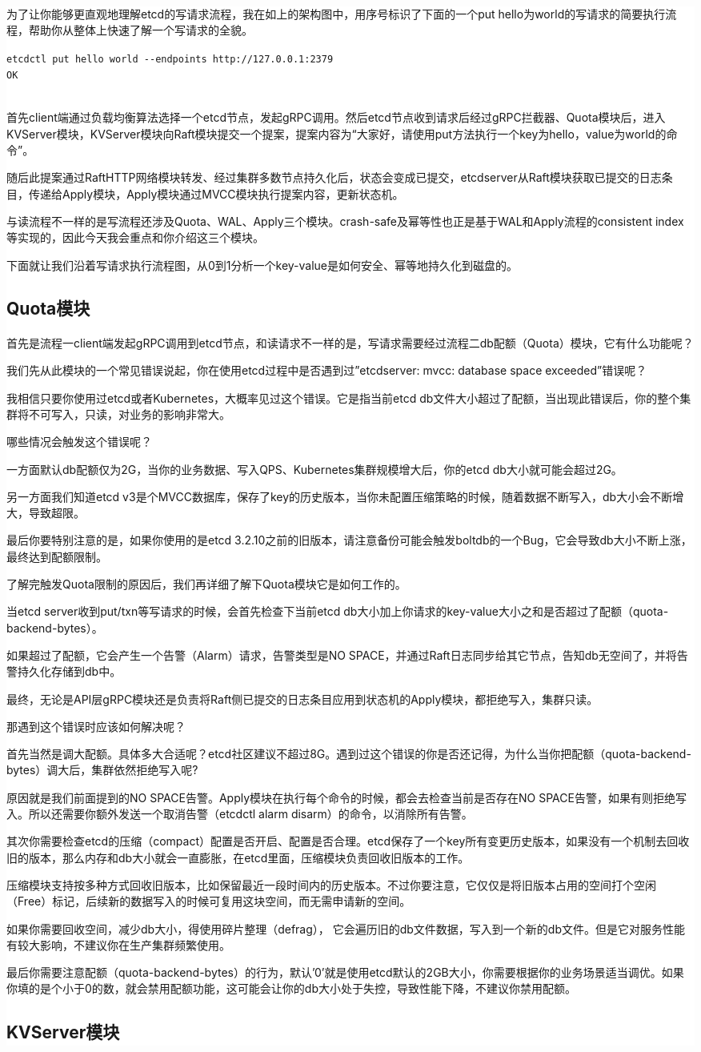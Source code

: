 
<p>为了让你能够更直观地理解etcd的写请求流程，我在如上的架构图中，用序号标识了下面的一个put hello为world的写请求的简要执行流程，帮助你从整体上快速了解一个写请求的全貌。</p>

<pre><code>etcdctl put hello world --endpoints http://127.0.0.1:2379
OK

</code></pre>

<p>首先client端通过负载均衡算法选择一个etcd节点，发起gRPC调用。然后etcd节点收到请求后经过gRPC拦截器、Quota模块后，进入KVServer模块，KVServer模块向Raft模块提交一个提案，提案内容为“大家好，请使用put方法执行一个key为hello，value为world的命令”。</p>

<p>随后此提案通过RaftHTTP网络模块转发、经过集群多数节点持久化后，状态会变成已提交，etcdserver从Raft模块获取已提交的日志条目，传递给Apply模块，Apply模块通过MVCC模块执行提案内容，更新状态机。</p>

<p>与读流程不一样的是写流程还涉及Quota、WAL、Apply三个模块。crash-safe及幂等性也正是基于WAL和Apply流程的consistent index等实现的，因此今天我会重点和你介绍这三个模块。</p>

<p>下面就让我们沿着写请求执行流程图，从0到1分析一个key-value是如何安全、幂等地持久化到磁盘的。</p>

<h2 id="quota模块">Quota模块</h2>

<p>首先是流程一client端发起gRPC调用到etcd节点，和读请求不一样的是，写请求需要经过流程二db配额（Quota）模块，它有什么功能呢？</p>

<p>我们先从此模块的一个常见错误说起，你在使用etcd过程中是否遇到过&rdquo;etcdserver: mvcc: database space exceeded&rdquo;错误呢？</p>

<p>我相信只要你使用过etcd或者Kubernetes，大概率见过这个错误。它是指当前etcd db文件大小超过了配额，当出现此错误后，你的整个集群将不可写入，只读，对业务的影响非常大。</p>

<p>哪些情况会触发这个错误呢？</p>

<p>一方面默认db配额仅为2G，当你的业务数据、写入QPS、Kubernetes集群规模增大后，你的etcd db大小就可能会超过2G。</p>

<p>另一方面我们知道etcd v3是个MVCC数据库，保存了key的历史版本，当你未配置压缩策略的时候，随着数据不断写入，db大小会不断增大，导致超限。</p>

<p>最后你要特别注意的是，如果你使用的是etcd 3.2.10之前的旧版本，请注意备份可能会触发boltdb的一个Bug，它会导致db大小不断上涨，最终达到配额限制。</p>

<p>了解完触发Quota限制的原因后，我们再详细了解下Quota模块它是如何工作的。</p>

<p>当etcd server收到put/txn等写请求的时候，会首先检查下当前etcd db大小加上你请求的key-value大小之和是否超过了配额（quota-backend-bytes）。</p>

<p>如果超过了配额，它会产生一个告警（Alarm）请求，告警类型是NO SPACE，并通过Raft日志同步给其它节点，告知db无空间了，并将告警持久化存储到db中。</p>

<p>最终，无论是API层gRPC模块还是负责将Raft侧已提交的日志条目应用到状态机的Apply模块，都拒绝写入，集群只读。</p>

<p>那遇到这个错误时应该如何解决呢？</p>

<p>首先当然是调大配额。具体多大合适呢？etcd社区建议不超过8G。遇到过这个错误的你是否还记得，为什么当你把配额（quota-backend-bytes）调大后，集群依然拒绝写入呢?</p>

<p>原因就是我们前面提到的NO SPACE告警。Apply模块在执行每个命令的时候，都会去检查当前是否存在NO SPACE告警，如果有则拒绝写入。所以还需要你额外发送一个取消告警（etcdctl alarm disarm）的命令，以消除所有告警。</p>

<p>其次你需要检查etcd的压缩（compact）配置是否开启、配置是否合理。etcd保存了一个key所有变更历史版本，如果没有一个机制去回收旧的版本，那么内存和db大小就会一直膨胀，在etcd里面，压缩模块负责回收旧版本的工作。</p>

<p>压缩模块支持按多种方式回收旧版本，比如保留最近一段时间内的历史版本。不过你要注意，它仅仅是将旧版本占用的空间打个空闲（Free）标记，后续新的数据写入的时候可复用这块空间，而无需申请新的空间。</p>

<p>如果你需要回收空间，减少db大小，得使用碎片整理（defrag）， 它会遍历旧的db文件数据，写入到一个新的db文件。但是它对服务性能有较大影响，不建议你在生产集群频繁使用。</p>

<p>最后你需要注意配额（quota-backend-bytes）的行为，默认&rsquo;0&rsquo;就是使用etcd默认的2GB大小，你需要根据你的业务场景适当调优。如果你填的是个小于0的数，就会禁用配额功能，这可能会让你的db大小处于失控，导致性能下降，不建议你禁用配额。</p>

<h2 id="kvserver模块">KVServer模块</h2>
